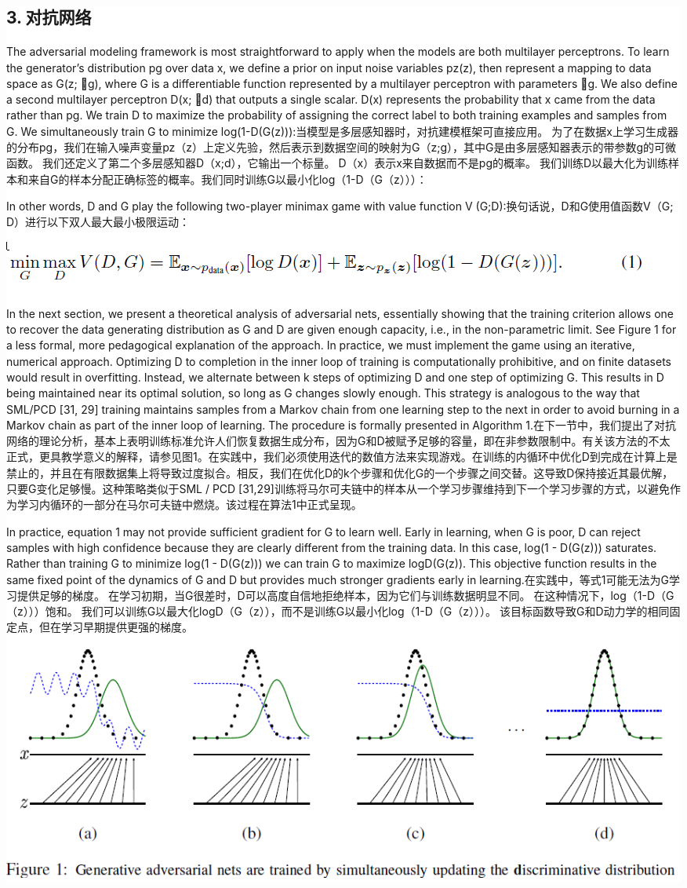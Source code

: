 
## 3. 对抗网络
The adversarial modeling framework is most straightforward to apply when the models are both multilayer perceptrons. To learn the generator’s distribution pg over data x, we define a prior on input noise variables pz(z), then represent a mapping to data space as G(z; g), where G is a differentiable function represented by a multilayer perceptron with parameters g. We also define a second multilayer perceptron D(x; d) that outputs a single scalar. D(x) represents the probability that x came from the data rather than pg. We train D to maximize the probability of assigning the correct label to both training examples and samples from G. We simultaneously train G to minimize log(1-D(G(z))):当模型是多层感知器时，对抗建模框架可直接应用。 为了在数据x上学习生成器的分布pg，我们在输入噪声变量pz（z）上定义先验，然后表示到数据空间的映射为G（z;g），其中G是由多层感知器表示的带参数g的可微函数。 我们还定义了第二个多层感知器D（x;d），它输出一个标量。 D（x）表示x来自数据而不是pg的概率。 我们训练D以最大化为训练样本和来自G的样本分配正确标签的概率。我们同时训练G以最小化log（1-D（G（z）））：

In other words, D and G play the following two-player minimax game with value function V (G;D):换句话说，D和G使用值函数V（G; D）进行以下双人最大最小极限运动：

![equation 1](Pic/1810/e1.png)

In the next section, we present a theoretical analysis of adversarial nets, essentially showing that the training criterion allows one to recover the data generating distribution as G and D are given enough capacity, i.e., in the non-parametric limit. See Figure 1 for a less formal, more pedagogical explanation of the approach. In practice, we must implement the game using an iterative, numerical approach. Optimizing D to completion in the inner loop of training is computationally prohibitive, and on finite datasets would result in overfitting. Instead, we alternate between k steps of optimizing D and one step of optimizing G. This results in D being maintained near its optimal solution, so long as G changes slowly enough. This strategy is analogous to the way that SML/PCD [31, 29] training maintains samples from a Markov chain from one learning step to the next in order to avoid burning in a Markov chain as part of the inner loop of learning. The procedure is formally presented in Algorithm 1.在下一节中，我们提出了对抗网络的理论分析，基本上表明训练标准允许人们恢复数据生成分布，因为G和D被赋予足够的容量，即在非参数限制中。有关该方法的不太正式，更具教学意义的解释，请参见图1。在实践中，我们必须使用迭代的数值方法来实现游戏。在训练的内循环中优化D到完成在计算上是禁止的，并且在有限数据集上将导致过度拟合。相反，我们在优化D的k个步骤和优化G的一个步骤之间交替。这导致D保持接近其最优解，只要G变化足够慢。这种策略类似于SML / PCD [31,29]训练将马尔可夫链中的样本从一个学习步骤维持到下一个学习步骤的方式，以避免作为学习内循环的一部分在马尔可夫链中燃烧。该过程在算法1中正式呈现。

In practice, equation 1 may not provide sufficient gradient for G to learn well. Early in learning, when G is poor, D can reject samples with high confidence because they are clearly different from the training data. In this case, log(1 - D(G(z))) saturates. Rather than training G to minimize log(1 - D(G(z))) we can train G to maximize logD(G(z)). This objective function results in the same fixed point of the dynamics of G and D but provides much stronger gradients early in learning.在实践中，等式1可能无法为G学习提供足够的梯度。 在学习初期，当G很差时，D可以高度自信地拒绝样本，因为它们与训练数据明显不同。 在这种情况下，log（1-D（G（z）））饱和。 我们可以训练G以最大化logD（G（z）），而不是训练G以最小化log（1-D（G（z）））。 该目标函数导致G和D动力学的相同固定点，但在学习早期提供更强的梯度。

![figure 1](Pic/1810/f1.png)
